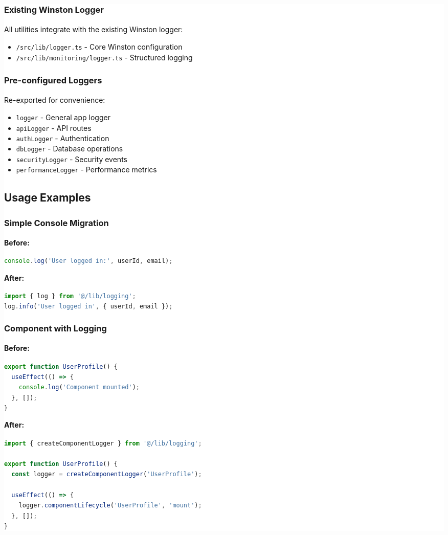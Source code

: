 ### Existing Winston Logger

All utilities integrate with the existing Winston logger:
- `/src/lib/logger.ts` - Core Winston configuration
- `/src/lib/monitoring/logger.ts` - Structured logging

### Pre-configured Loggers

Re-exported for convenience:
- `logger` - General app logger
- `apiLogger` - API routes
- `authLogger` - Authentication
- `dbLogger` - Database operations
- `securityLogger` - Security events
- `performanceLogger` - Performance metrics

## Usage Examples

### Simple Console Migration

**Before:**
```typescript
console.log('User logged in:', userId, email);
```

**After:**
```typescript
import { log } from '@/lib/logging';
log.info('User logged in', { userId, email });
```

### Component with Logging

**Before:**
```typescript
export function UserProfile() {
  useEffect(() => {
    console.log('Component mounted');
  }, []);
}
```

**After:**
```typescript
import { createComponentLogger } from '@/lib/logging';

export function UserProfile() {
  const logger = createComponentLogger('UserProfile');

  useEffect(() => {
    logger.componentLifecycle('UserProfile', 'mount');
  }, []);
}
```
